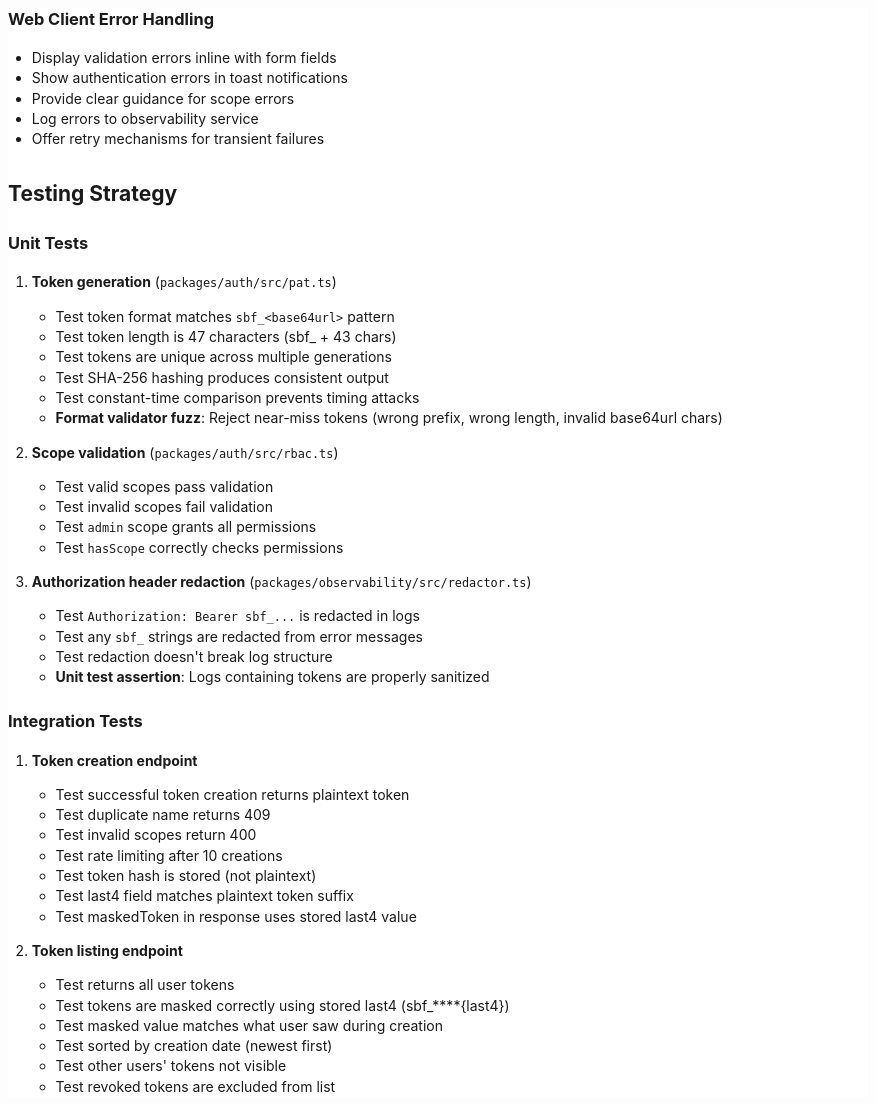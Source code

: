 ### Web Client Error Handling

- Display validation errors inline with form fields
- Show authentication errors in toast notifications
- Provide clear guidance for scope errors
- Log errors to observability service
- Offer retry mechanisms for transient failures

## Testing Strategy

### Unit Tests

1. **Token generation** (`packages/auth/src/pat.ts`)

   - Test token format matches `sbf_<base64url>` pattern
   - Test token length is 47 characters (sbf\_ + 43 chars)
   - Test tokens are unique across multiple generations
   - Test SHA-256 hashing produces consistent output
   - Test constant-time comparison prevents timing attacks
   - **Format validator fuzz**: Reject near-miss tokens (wrong prefix, wrong length, invalid base64url chars)

2. **Scope validation** (`packages/auth/src/rbac.ts`)

   - Test valid scopes pass validation
   - Test invalid scopes fail validation
   - Test `admin` scope grants all permissions
   - Test `hasScope` correctly checks permissions

3. **Authorization header redaction** (`packages/observability/src/redactor.ts`)
   - Test `Authorization: Bearer sbf_...` is redacted in logs
   - Test any `sbf_` strings are redacted from error messages
   - Test redaction doesn't break log structure
   - **Unit test assertion**: Logs containing tokens are properly sanitized

### Integration Tests

1. **Token creation endpoint**

   - Test successful token creation returns plaintext token
   - Test duplicate name returns 409
   - Test invalid scopes return 400
   - Test rate limiting after 10 creations
   - Test token hash is stored (not plaintext)
   - Test last4 field matches plaintext token suffix
   - Test maskedToken in response uses stored last4 value

2. **Token listing endpoint**

   - Test returns all user tokens
   - Test tokens are masked correctly using stored last4 (sbf\_\*\*\*\*{last4})
   - Test masked value matches what user saw during creation
   - Test sorted by creation date (newest first)
   - Test other users' tokens not visible
   - Test revoked tokens are excluded from list

